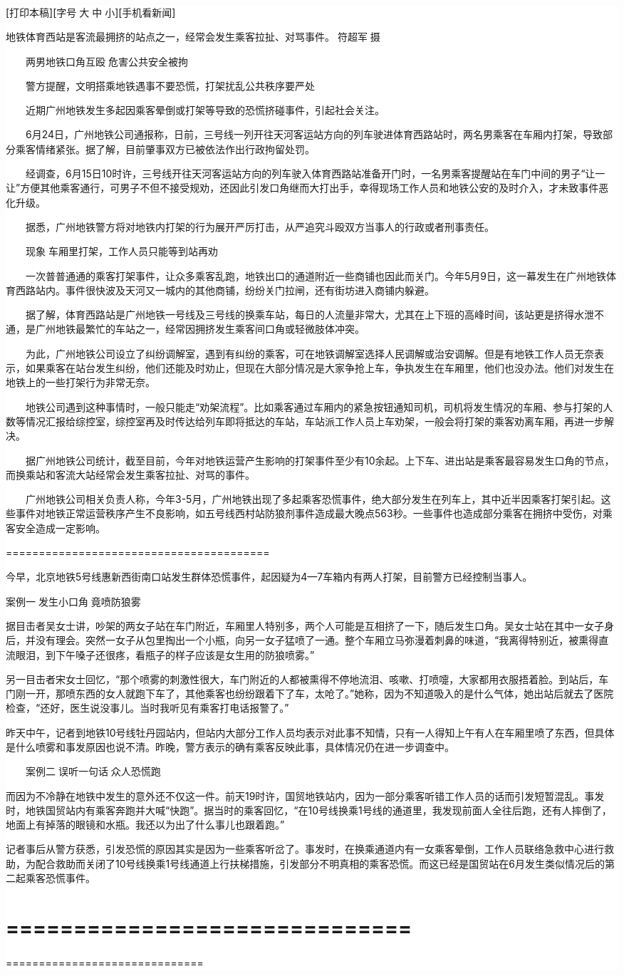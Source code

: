 [打印本稿][字号 大 中 小][手机看新闻]

地铁体育西站是客流最拥挤的站点之一，经常会发生乘客拉扯、对骂事件。 符超军 摄

　　两男地铁口角互殴 危害公共安全被拘

　　警方提醒，文明搭乘地铁遇事不要恐慌，打架扰乱公共秩序要严处

　　近期广州地铁发生多起因乘客晕倒或打架等导致的恐慌挤碰事件，引起社会关注。

　　6月24日，广州地铁公司通报称，日前，三号线一列开往天河客运站方向的列车驶进体育西路站时，两名男乘客在车厢内打架，导致部分乘客情绪紧张。据了解，目前肇事双方已被依法作出行政拘留处罚。

　　经调查，6月15日10时许，三号线开往天河客运站方向的列车驶入体育西路站准备开门时，一名男乘客提醒站在车门中间的男子“让一让”方便其他乘客通行，可男子不但不接受规劝，还因此引发口角继而大打出手，幸得现场工作人员和地铁公安的及时介入，才未致事件恶化升级。

　　据悉，广州地铁警方将对地铁内打架的行为展开严厉打击，从严追究斗殴双方当事人的行政或者刑事责任。

　　现象 车厢里打架，工作人员只能等到站再劝

　　一次普普通通的乘客打架事件，让众多乘客乱跑，地铁出口的通道附近一些商铺也因此而关门。今年5月9日，这一幕发生在广州地铁体育西路站内。事件很快波及天河又一城内的其他商铺，纷纷关门拉闸，还有街坊进入商铺内躲避。

　　据了解，体育西路站是广州地铁一号线及三号线的换乘车站，每日的人流量非常大，尤其在上下班的高峰时间，该站更是挤得水泄不通，是广州地铁最繁忙的车站之一，经常因拥挤发生乘客间口角或轻微肢体冲突。

　　为此，广州地铁公司设立了纠纷调解室，遇到有纠纷的乘客，可在地铁调解室选择人民调解或治安调解。但是有地铁工作人员无奈表示，如果乘客在站台发生纠纷，他们还能及时劝止，但现在大部分情况是大家争抢上车，争执发生在车厢里，他们也没办法。他们对发生在地铁上的一些打架行为非常无奈。

　　地铁公司遇到这种事情时，一般只能走“劝架流程”。比如乘客通过车厢内的紧急按钮通知司机，司机将发生情况的车厢、参与打架的人数等情况汇报给综控室，综控室再及时传达给列车即将抵达的车站，车站派工作人员上车劝架，一般会将打架的乘客劝离车厢，再进一步解决。

　　据广州地铁公司统计，截至目前，今年对地铁运营产生影响的打架事件至少有10余起。上下车、进出站是乘客最容易发生口角的节点，而换乘站和客流大站经常会发生乘客拉扯、对骂的事件。

　　广州地铁公司相关负责人称，今年3-5月，广州地铁出现了多起乘客恐慌事件，绝大部分发生在列车上，其中近半因乘客打架引起。这些事件对地铁正常运营秩序产生不良影响，如五号线西村站防狼剂事件造成最大晚点563秒。一些事件也造成部分乘客在拥挤中受伤，对乘客安全造成一定影响。

========================================


今早，北京地铁5号线惠新西街南口站发生群体恐慌事件，起因疑为4—7车箱内有两人打架，目前警方已经控制当事人。

案例一 发生小口角 竟喷防狼雾

据目击者吴女士讲，吵架的两女子站在车门附近，车厢里人特别多，两个人可能是互相挤了一下，随后发生口角。吴女士站在其中一女子身后，并没有理会。突然一女子从包里掏出一个小瓶，向另一女子猛喷了一通。整个车厢立马弥漫着刺鼻的味道，“我离得特别近，被熏得直流眼泪，到下午嗓子还很疼，看瓶子的样子应该是女生用的防狼喷雾。”

另一目击者宋女士回忆，“那个喷雾的刺激性很大，车门附近的人都被熏得不停地流泪、咳嗽、打喷嚏，大家都用衣服捂着脸。到站后，车门刚一开，那喷东西的女人就跑下车了，其他乘客也纷纷跟着下了车，太呛了。”她称，因为不知道吸入的是什么气体，她出站后就去了医院检查，“还好，医生说没事儿。当时我听见有乘客打电话报警了。”

昨天中午，记者到地铁10号线牡丹园站内，但站内大部分工作人员均表示对此事不知情，只有一人得知上午有人在车厢里喷了东西，但具体是什么喷雾和事发原因也说不清。昨晚，警方表示的确有乘客反映此事，具体情况仍在进一步调查中。

　　案例二 误听一句话 众人恐慌跑

而因为不冷静在地铁中发生的意外还不仅这一件。前天19时许，国贸地铁站内，因为一部分乘客听错工作人员的话而引发短暂混乱。事发时，地铁国贸站内有乘客奔跑并大喊“快跑”。据当时的乘客回忆，“在10号线换乘1号线的通道里，我发现前面人全往后跑，还有人摔倒了，地面上有掉落的眼镜和水瓶。我还以为出了什么事儿也跟着跑。”

记者事后从警方获悉，引发恐慌的原因其实是因为一些乘客听岔了。事发时，在换乘通道内有一女乘客晕倒，工作人员联络急救中心进行救助，为配合救助而关闭了10号线换乘1号线通道上行扶梯措施，引发部分不明真相的乘客恐慌。而这已经是国贸站在6月发生类似情况后的第二起乘客恐慌事件。


==============================
==============================
==============================
